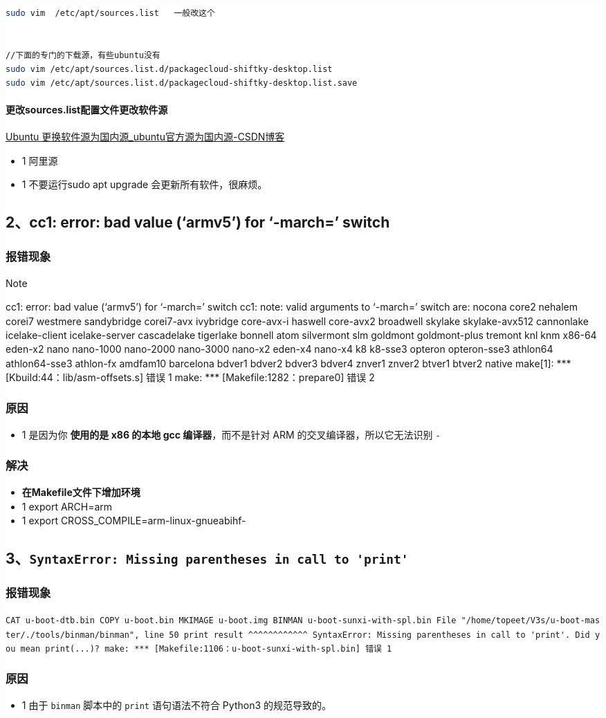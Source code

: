 ```bash
sudo vim  /etc/apt/sources.list   一般改这个


//下面的专门的下载源，有些ubuntu没有
sudo vim /etc/apt/sources.list.d/packagecloud-shiftky-desktop.list
sudo vim /etc/apt/sources.list.d/packagecloud-shiftky-desktop.list.save
```

#### 更改sources.list配置文件更改软件源
[Ubuntu 更换软件源为国内源\_ubuntu官方源为国内源-CSDN博客](https://blog.csdn.net/m0_46259216/article/details/121325145)

- 1 阿里源

- 1 不要运行sudo apt upgrade    会更新所有软件，很麻烦。

## 2、cc1: error: bad value (‘armv5’) for ‘-march=’ switch
### 报错现象
> [!note]
> cc1: error: bad value (‘armv5’) for ‘-march=’ switch
> cc1: note: valid arguments to ‘-march=’ switch are: nocona core2 nehalem corei7 westmere sandybridge corei7-avx ivybridge core-avx-i haswell core-avx2 broadwell skylake skylake-avx512 cannonlake icelake-client icelake-server cascadelake tigerlake bonnell atom silvermont slm goldmont goldmont-plus tremont knl knm x86-64 eden-x2 nano nano-1000 nano-2000 nano-3000 nano-x2 eden-x4 nano-x4 k8 k8-sse3 opteron opteron-sse3 athlon64 athlon64-sse3 athlon-fx amdfam10 barcelona bdver1 bdver2 bdver3 bdver4 znver1 znver2 btver1 btver2 native
> make[1]: *** [Kbuild:44：lib/asm-offsets.s] 错误 1
> make: *** [Makefile:1282：prepare0] 错误 2
> ﻿

### 原因
- 1 是因为你 **使用的是 x86 的本地 gcc 编译器**，而不是针对 ARM 的交叉编译器，所以它无法识别 `-`


### 解决
- **在Makefile文件下增加环境**
- 1 export ARCH=arm
- 1 export CROSS_COMPILE=arm-linux-gnueabihf-

## 3、`SyntaxError: Missing parentheses in call to 'print'` 
### 报错现象
```
CAT u-boot-dtb.bin COPY u-boot.bin MKIMAGE u-boot.img BINMAN u-boot-sunxi-with-spl.bin File "/home/topeet/V3s/u-boot-master/./tools/binman/binman", line 50 print result ^^^^^^^^^^^^ SyntaxError: Missing parentheses in call to 'print'. Did you mean print(...)? make: *** [Makefile:1106：u-boot-sunxi-with-spl.bin] 错误 1
```

### 原因
- 1 由于 `binman` 脚本中的 `print` 语句语法不符合 Python3 的规范导致的。
